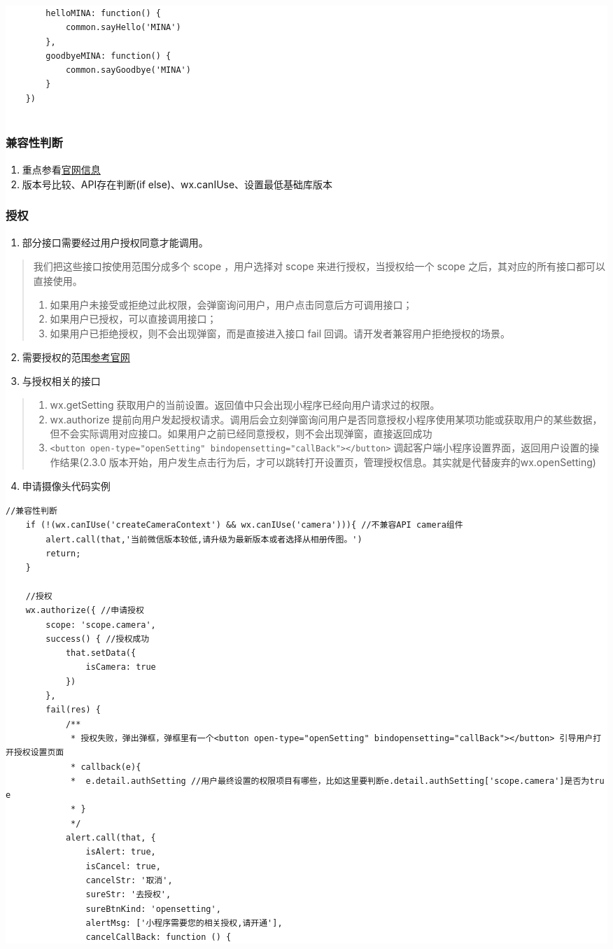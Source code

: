 ```
		helloMINA: function() {
			common.sayHello('MINA')
		},
		goodbyeMINA: function() {
			common.sayGoodbye('MINA')
		}
	})
	
```

### 兼容性判断
1. 重点参看[官网信息](https://developers.weixin.qq.com/miniprogram/dev/framework/compatibility.html)
2. 版本号比较、API存在判断(if else)、wx.canIUse、设置最低基础库版本

### 授权
1. 部分接口需要经过用户授权同意才能调用。
> 我们把这些接口按使用范围分成多个 scope ，用户选择对 scope 来进行授权，当授权给一个 scope 之后，其对应的所有接口都可以直接使用。
> 1. 如果用户未接受或拒绝过此权限，会弹窗询问用户，用户点击同意后方可调用接口；
> 2. 如果用户已授权，可以直接调用接口；
> 3. 如果用户已拒绝授权，则不会出现弹窗，而是直接进入接口 fail 回调。请开发者兼容用户拒绝授权的场景。

2. 需要授权的范围[参考官网](https://developers.weixin.qq.com/miniprogram/dev/framework/open-ability/authorize.html#scope-%E5%88%97%E8%A1%A8)

3. 与授权相关的接口
> 1. wx.getSetting 获取用户的当前设置。返回值中只会出现小程序已经向用户请求过的权限。
> 2. wx.authorize 提前向用户发起授权请求。调用后会立刻弹窗询问用户是否同意授权小程序使用某项功能或获取用户的某些数据，但不会实际调用对应接口。如果用户之前已经同意授权，则不会出现弹窗，直接返回成功
> 3. `<button open-type="openSetting" bindopensetting="callBack"></button>` 调起客户端小程序设置界面，返回用户设置的操作结果(2.3.0 版本开始，用户发生点击行为后，才可以跳转打开设置页，管理授权信息。其实就是代替废弃的wx.openSetting)

4. 申请摄像头代码实例
```
//兼容性判断
	if (!(wx.canIUse('createCameraContext') && wx.canIUse('camera'))){ //不兼容API camera组件
		alert.call(that,'当前微信版本较低,请升级为最新版本或者选择从相册传图。')
		return;
	}

	//授权
	wx.authorize({ //申请授权
		scope: 'scope.camera',
		success() { //授权成功
			that.setData({
				isCamera: true
			})
		},
		fail(res) {
			/**
			 * 授权失败，弹出弹框，弹框里有一个<button open-type="openSetting" bindopensetting="callBack"></button> 引导用户打开授权设置页面
			 * callback(e){
			 *	e.detail.authSetting //用户最终设置的权限项目有哪些，比如这里要判断e.detail.authSetting['scope.camera']是否为true
			 * }
			 */
			alert.call(that, {
				isAlert: true,
				isCancel: true,
				cancelStr: '取消',
				sureStr: '去授权',
				sureBtnKind: 'opensetting',
				alertMsg: ['小程序需要您的相关授权,请开通'],
				cancelCallBack: function () {
```
